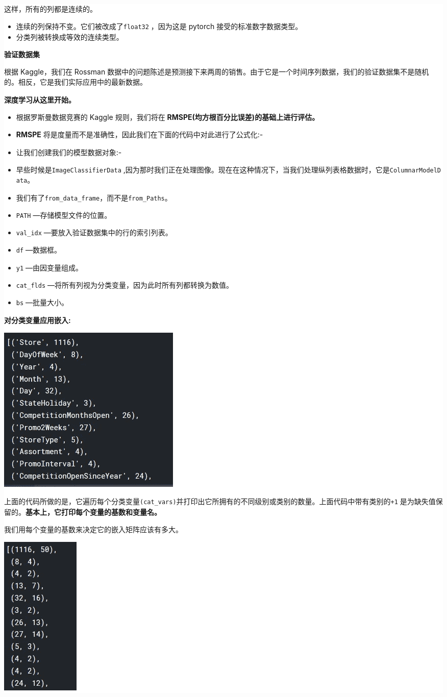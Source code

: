 这样，所有的列都是连续的。

*   连续的列保持不变。它们被改成了`float32` ，因为这是 pytorch 接受的标准数字数据类型。
*   分类列被转换成等效的连续类型。

**验证数据集**

根据 Kaggle，我们在 Rossman 数据中的问题陈述是预测接下来两周的销售。由于它是一个时间序列数据，我们的验证数据集不是随机的。相反，它是我们实际应用中的最新数据。

**深度学习从这里开始。**

*   根据罗斯曼数据竞赛的 Kaggle 规则，我们将在 **RMSPE(均方根百分比误差)的基础上进行评估。**
*   **RMSPE** 将是度量而不是准确性，因此我们在下面的代码中对此进行了公式化:-

*   让我们创建我们的模型数据对象:-

*   早些时候是`ImageClassifierData` ,因为那时我们正在处理图像。现在在这种情况下，当我们处理纵列表格数据时，它是`ColumnarModelData`。
*   我们有了`from_data_frame`，而不是`from_Paths`。
*   `PATH` —存储模型文件的位置。
*   `val_idx` —要放入验证数据集中的行的索引列表。
*   `df` —数据框。
*   `y1` —由因变量组成。
*   `cat_flds` —将所有列视为分类变量，因为此时所有列都转换为数值。
*   `bs` —批量大小。

**对分类变量应用嵌入:**

![](img/5b8ce12913dd349a82db9069bdd8bbf5.png)

上面的代码所做的是，它遍历每个分类变量`(cat_vars)`并打印出它所拥有的不同级别或类别的数量。上面代码中带有类别的`+1` 是为缺失值保留的。**基本上，它打印每个变量的基数和变量名。**

我们用每个变量的基数来决定它的嵌入矩阵应该有多大。

![](img/f78cdedf5f6239f922cb2b0b88eb7f0e.png)
